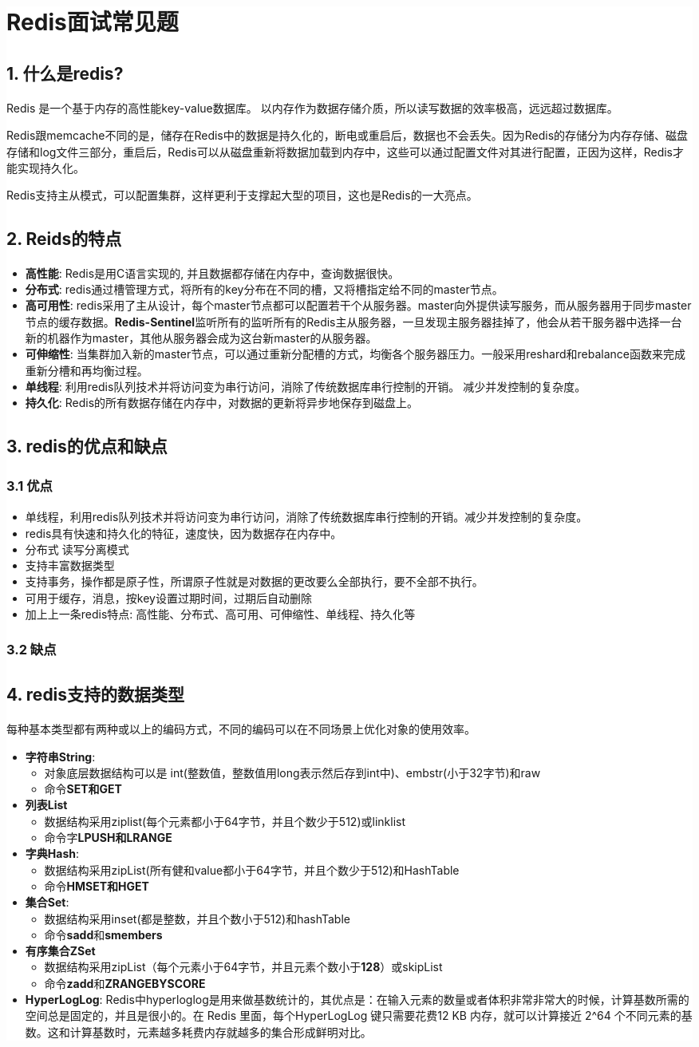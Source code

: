# Redis面试常见题
## 1. 什么是redis?
Redis 是一个基于内存的高性能key-value数据库。 以内存作为数据存储介质，所以读写数据的效率极高，远远超过数据库。

Redis跟memcache不同的是，储存在Redis中的数据是持久化的，断电或重启后，数据也不会丢失。因为Redis的存储分为内存存储、磁盘存储和log文件三部分，重启后，Redis可以从磁盘重新将数据加载到内存中，这些可以通过配置文件对其进行配置，正因为这样，Redis才能实现持久化。

Redis支持主从模式，可以配置集群，这样更利于支撑起大型的项目，这也是Redis的一大亮点。

## 2. Reids的特点
- **高性能**: Redis是用C语言实现的, 并且数据都存储在内存中，查询数据很快。
- **分布式**: redis通过槽管理方式，将所有的key分布在不同的槽，又将槽指定给不同的master节点。
- **高可用性**: redis采用了主从设计，每个master节点都可以配置若干个从服务器。master向外提供读写服务，而从服务器用于同步master节点的缓存数据。**Redis-Sentinel**监听所有的监听所有的Redis主从服务器，一旦发现主服务器挂掉了，他会从若干服务器中选择一台新的机器作为master，其他从服务器会成为这台新master的从服务器。
- **可伸缩性**: 当集群加入新的master节点，可以通过重新分配槽的方式，均衡各个服务器压力。一般采用reshard和rebalance函数来完成重新分槽和再均衡过程。
- **单线程**: 利用redis队列技术并将访问变为串行访问，消除了传统数据库串行控制的开销。 减少并发控制的复杂度。
- **持久化**: Redis的所有数据存储在内存中，对数据的更新将异步地保存到磁盘上。

## 3. redis的优点和缺点
### 3.1 优点

- 单线程，利用redis队列技术并将访问变为串行访问，消除了传统数据库串行控制的开销。减少并发控制的复杂度。
- redis具有快速和持久化的特征，速度快，因为数据存在内存中。
- 分布式 读写分离模式
- 支持丰富数据类型
- 支持事务，操作都是原子性，所谓原子性就是对数据的更改要么全部执行，要不全部不执行。
- 可用于缓存，消息，按key设置过期时间，过期后自动删除
- 加上上一条redis特点: 高性能、分布式、高可用、可伸缩性、单线程、持久化等

### 3.2 缺点

## 4. redis支持的数据类型
每种基本类型都有两种或以上的编码方式，不同的编码可以在不同场景上优化对象的使用效率。

- **字符串String**: 
    - 对象底层数据结构可以是 int(整数值，整数值用long表示然后存到int中)、embstr(小于32字节)和raw
    - 命令**SET和GET**
- **列表List**
    - 数据结构采用ziplist(每个元素都小于64字节，并且个数少于512)或linklist
    - 命令字**LPUSH和LRANGE**
- **字典Hash**: 
    - 数据结构采用zipList(所有健和value都小于64字节，并且个数少于512)和HashTable
    - 命令**HMSET和HGET**
- **集合Set**:
    - 数据结构采用inset(都是整数，并且个数小于512)和hashTable
    - 命令**sadd**和**smembers** 
- **有序集合ZSet**
    - 数据结构采用zipList（每个元素小于64字节，并且元素个数小于**128**）或skipList
    - 命令**zadd**和**ZRANGEBYSCORE**
- **HyperLogLog**: Redis中hyperloglog是用来做基数统计的，其优点是：在输入元素的数量或者体积非常非常大的时候，计算基数所需的空间总是固定的，并且是很小的。在 Redis 里面，每个HyperLogLog 键只需要花费12 KB 内存，就可以计算接近 2^64 个不同元素的基 数。这和计算基数时，元素越多耗费内存就越多的集合形成鲜明对比。
